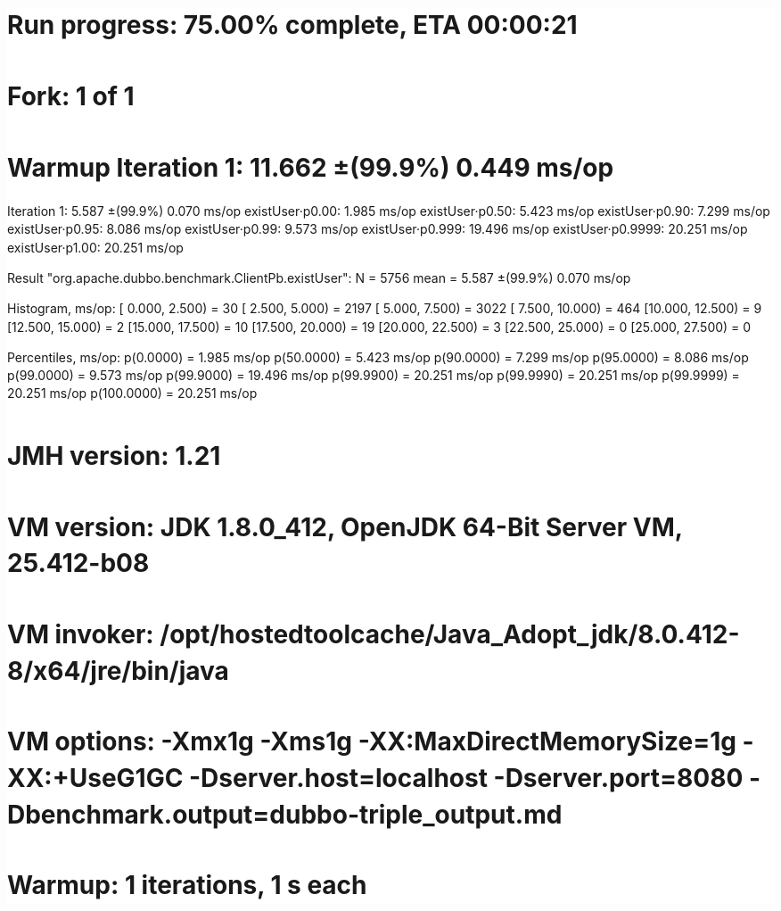 # Run progress: 75.00% complete, ETA 00:00:21
# Fork: 1 of 1
# Warmup Iteration   1: 11.662 ±(99.9%) 0.449 ms/op
Iteration   1: 5.587 ±(99.9%) 0.070 ms/op
                 existUser·p0.00:   1.985 ms/op
                 existUser·p0.50:   5.423 ms/op
                 existUser·p0.90:   7.299 ms/op
                 existUser·p0.95:   8.086 ms/op
                 existUser·p0.99:   9.573 ms/op
                 existUser·p0.999:  19.496 ms/op
                 existUser·p0.9999: 20.251 ms/op
                 existUser·p1.00:   20.251 ms/op



Result "org.apache.dubbo.benchmark.ClientPb.existUser":
  N = 5756
  mean =      5.587 ±(99.9%) 0.070 ms/op

  Histogram, ms/op:
    [ 0.000,  2.500) = 30 
    [ 2.500,  5.000) = 2197 
    [ 5.000,  7.500) = 3022 
    [ 7.500, 10.000) = 464 
    [10.000, 12.500) = 9 
    [12.500, 15.000) = 2 
    [15.000, 17.500) = 10 
    [17.500, 20.000) = 19 
    [20.000, 22.500) = 3 
    [22.500, 25.000) = 0 
    [25.000, 27.500) = 0 

  Percentiles, ms/op:
      p(0.0000) =      1.985 ms/op
     p(50.0000) =      5.423 ms/op
     p(90.0000) =      7.299 ms/op
     p(95.0000) =      8.086 ms/op
     p(99.0000) =      9.573 ms/op
     p(99.9000) =     19.496 ms/op
     p(99.9900) =     20.251 ms/op
     p(99.9990) =     20.251 ms/op
     p(99.9999) =     20.251 ms/op
    p(100.0000) =     20.251 ms/op


# JMH version: 1.21
# VM version: JDK 1.8.0_412, OpenJDK 64-Bit Server VM, 25.412-b08
# VM invoker: /opt/hostedtoolcache/Java_Adopt_jdk/8.0.412-8/x64/jre/bin/java
# VM options: -Xmx1g -Xms1g -XX:MaxDirectMemorySize=1g -XX:+UseG1GC -Dserver.host=localhost -Dserver.port=8080 -Dbenchmark.output=dubbo-triple_output.md
# Warmup: 1 iterations, 1 s each